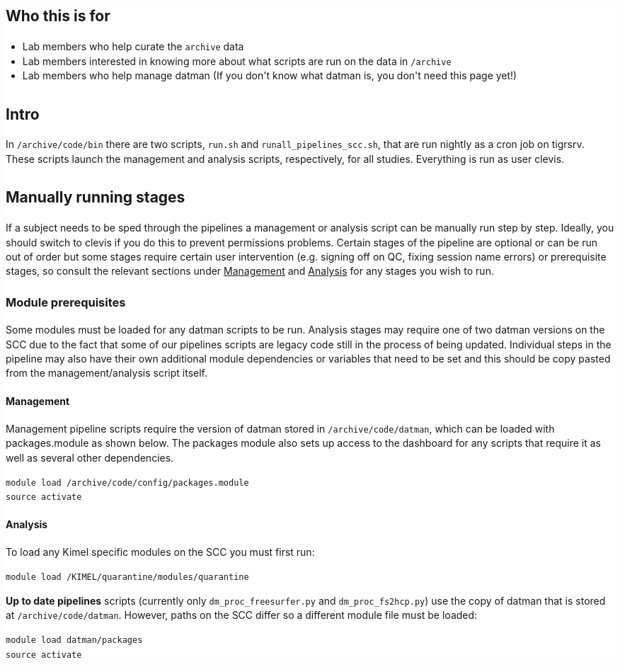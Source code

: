 ## Who this is for

- Lab members who help curate the `archive` data
- Lab members interested in knowing more about what scripts are run on the data in `/archive`
- Lab members who help manage datman (If you don't know what datman is, you don't need this page yet!)

## Intro

In `/archive/code/bin` there are two scripts, `run.sh` and `runall_pipelines_scc.sh`, that are run nightly as a cron job on tigrsrv. These scripts launch the management and analysis scripts, respectively, for all studies. Everything is run as user clevis.

## Manually running stages

If a subject needs to be sped through the pipelines a management or analysis script can be manually run step by step. Ideally, you should switch to clevis if you do this to prevent permissions problems. Certain stages of the pipeline are optional or can be run out of order but some stages require certain user intervention (e.g. signing off on QC, fixing session name errors) or prerequisite stages, so consult the relevant sections under [Management](#management-pipeline) and [Analysis](#analysis-pipeline) for any stages you wish to run.

### Module prerequisites

Some modules must be loaded for any datman scripts to be run. Analysis stages may require one of two datman versions on the SCC due to the fact that some of our pipelines scripts are legacy code still in the process of being updated. Individual steps in the pipeline may also have their own additional module dependencies or variables that need to be set and this should be copy pasted from the management/analysis script itself.

#### Management

Management pipeline scripts require the version of datman stored in `/archive/code/datman`, which can be loaded with packages.module as shown below. The packages module also sets up access to the dashboard for any scripts that require it as well as several other dependencies.

```
module load /archive/code/config/packages.module
source activate
```

#### Analysis

To load any Kimel specific modules on the SCC you must first run:

```
module load /KIMEL/quarantine/modules/quarantine
```

**Up to date pipelines** scripts (currently only `dm_proc_freesurfer.py` and `dm_proc_fs2hcp.py`) use the copy of datman that is stored at `/archive/code/datman`. However, paths on the SCC differ so a different module file must be loaded:

```
module load datman/packages
source activate
```
